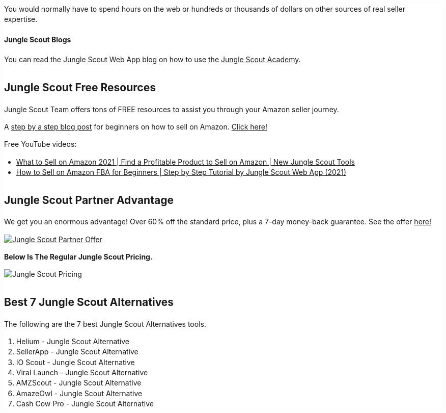 You would normally have to spend hours on the web or hundreds or thousands of dollars on other sources of real seller expertise. 

#### Jungle Scout Blogs

You can read the Jungle Scout Web App blog on how to use the [Jungle Scout Academy](https://junglescout.grsm.io/fennex-academy-blog).

<h2 id="jungle-scout-free-resources">Jungle Scout Free Resources</h2>

Jungle Scout Team offers tons of FREE resources to assist you through your Amazon seller journey.

A [step by a step blog post](https://junglescout.grsm.io/fennex-how-to-sell-on-amazon-fba-blog) for beginners on how to sell on Amazon. [Click here!](https://junglescout.grsm.io/fennex-how-to-sell-on-amazon-fba-blog)

Free YouTube videos:

*   [What to Sell on Amazon 2021 | Find a Profitable Product to Sell on Amazon | New Jungle Scout Tools](https://junglescout.grsm.io/fennex-js-yt-what-to-sell-on-amazon)
*   [How to Sell on Amazon FBA for Beginners | Step by Step Tutorial by Jungle Scout Web App (2021)](https://junglescout.grsm.io/fennex-js-yt-how-to-sell-on-amazon-fba-for-beginners)

<h2 id="partner-advantage">Jungle Scout Partner Advantage</h2>

We get you an enormous advantage! Over 60% off the standard price, plus a 7-day money-back guarantee. See the offer [here!](https://junglescout.grsm.io/fennex-jungle-scout-offer)

<p>
<a href="https://junglescout.grsm.io/fennex-jungle-scout-offer">
<img
    src="\images\jungle-scout\partner-pricing.png"
    alt="Jungle Scout Partner Offer"/>
</a>
</p>

**Below Is The Regular Jungle Scout Pricing.**

<p>
<img
    src="\images\jungle-scout\js-pricing.png"
    alt="Jungle Scout Pricing"/>
</a>
</p>

<h2 id="best-7-jungle-scout-alternatives">Best 7 Jungle Scout Alternatives</h2>

The following are the 7 best Jungle Scout Alternatives tools.

1.  Helium - Jungle Scout Alternative
2.  SellerApp - Jungle Scout Alternative
3.  IO Scout - Jungle Scout Alternative
4.  Viral Launch - Jungle Scout Alternative
5.  AMZScout - Jungle Scout Alternative
6.  AmazeOwl - Jungle Scout Alternative
7.  Cash Cow Pro - Jungle Scout Alternative
